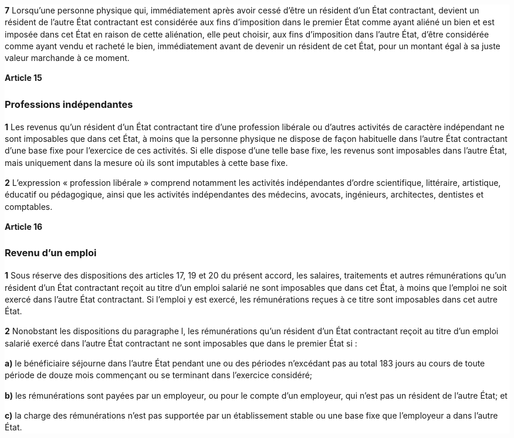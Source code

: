 

**7** Lorsqu’une personne physique qui, immédiatement après avoir cessé d’être un résident d’un État contractant, devient un résident de l’autre État contractant est considérée aux fins d’imposition dans le premier État comme ayant aliéné un bien et est imposée dans cet État en raison de cette aliénation, elle peut choisir, aux fins d’imposition dans l’autre État, d’être considérée comme ayant vendu et racheté le bien, immédiatement avant de devenir un résident de cet État, pour un montant égal à sa juste valeur marchande à ce moment.



**Article 15** 
### Professions indépendantes


**1** Les revenus qu’un résident d’un État contractant tire d’une profession libérale ou d’autres activités de caractère indépendant ne sont imposables que dans cet État, à moins que la personne physique ne dispose de façon habituelle dans l’autre État contractant d’une base fixe pour l’exercice de ces activités. Si elle dispose d’une telle base fixe, les revenus sont imposables dans l’autre État, mais uniquement dans la mesure où ils sont imputables à cette base fixe.



**2** L’expression « profession libérale » comprend notamment les activités indépendantes d’ordre scientifique, littéraire, artistique, éducatif ou pédagogique, ainsi que les activités indépendantes des médecins, avocats, ingénieurs, architectes, dentistes et comptables.



**Article 16** 
### Revenu d’un emploi


**1** Sous réserve des dispositions des articles 17, 19 et 20 du présent accord, les salaires, traitements et autres rémunérations qu’un résident d’un État contractant reçoit au titre d’un emploi salarié ne sont imposables que dans cet État, à moins que l’emploi ne soit exercé dans l’autre État contractant. Si l’emploi y est exercé, les rémunérations reçues à ce titre sont imposables dans cet autre État.



**2** Nonobstant les dispositions du paragraphe l, les rémunérations qu’un résident d’un État contractant reçoit au titre d’un emploi salarié exercé dans l’autre État contractant ne sont imposables que dans le premier État si :

**a)** le bénéficiaire séjourne dans l’autre État pendant une ou des périodes n’excédant pas au total 183 jours au cours de toute période de douze mois commençant ou se terminant dans l’exercice considéré;



**b)** les rémunérations sont payées par un employeur, ou pour le compte d’un employeur, qui n’est pas un résident de l’autre État; et



**c)** la charge des rémunérations n’est pas supportée par un établissement stable ou une base fixe que l’employeur a dans l’autre État.




